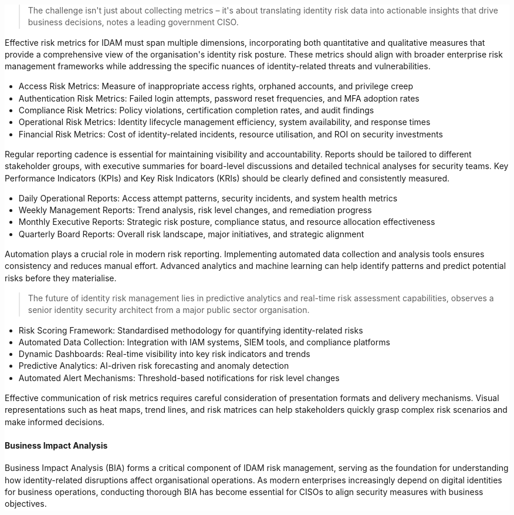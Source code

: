 > The challenge isn't just about collecting metrics – it's about translating identity risk data into actionable insights that drive business decisions, notes a leading government CISO.

Effective risk metrics for IDAM must span multiple dimensions, incorporating both quantitative and qualitative measures that provide a comprehensive view of the organisation's identity risk posture. These metrics should align with broader enterprise risk management frameworks while addressing the specific nuances of identity-related threats and vulnerabilities.

- Access Risk Metrics: Measure of inappropriate access rights, orphaned accounts, and privilege creep
- Authentication Risk Metrics: Failed login attempts, password reset frequencies, and MFA adoption rates
- Compliance Risk Metrics: Policy violations, certification completion rates, and audit findings
- Operational Risk Metrics: Identity lifecycle management efficiency, system availability, and response times
- Financial Risk Metrics: Cost of identity-related incidents, resource utilisation, and ROI on security investments

Regular reporting cadence is essential for maintaining visibility and accountability. Reports should be tailored to different stakeholder groups, with executive summaries for board-level discussions and detailed technical analyses for security teams. Key Performance Indicators (KPIs) and Key Risk Indicators (KRIs) should be clearly defined and consistently measured.

- Daily Operational Reports: Access attempt patterns, security incidents, and system health metrics
- Weekly Management Reports: Trend analysis, risk level changes, and remediation progress
- Monthly Executive Reports: Strategic risk posture, compliance status, and resource allocation effectiveness
- Quarterly Board Reports: Overall risk landscape, major initiatives, and strategic alignment

Automation plays a crucial role in modern risk reporting. Implementing automated data collection and analysis tools ensures consistency and reduces manual effort. Advanced analytics and machine learning can help identify patterns and predict potential risks before they materialise.

> The future of identity risk management lies in predictive analytics and real-time risk assessment capabilities, observes a senior identity security architect from a major public sector organisation.

- Risk Scoring Framework: Standardised methodology for quantifying identity-related risks
- Automated Data Collection: Integration with IAM systems, SIEM tools, and compliance platforms
- Dynamic Dashboards: Real-time visibility into key risk indicators and trends
- Predictive Analytics: AI-driven risk forecasting and anomaly detection
- Automated Alert Mechanisms: Threshold-based notifications for risk level changes

Effective communication of risk metrics requires careful consideration of presentation formats and delivery mechanisms. Visual representations such as heat maps, trend lines, and risk matrices can help stakeholders quickly grasp complex risk scenarios and make informed decisions.



#### <a name="business-impact-analysis"></a>Business Impact Analysis

Business Impact Analysis (BIA) forms a critical component of IDAM risk management, serving as the foundation for understanding how identity-related disruptions affect organisational operations. As modern enterprises increasingly depend on digital identities for business operations, conducting thorough BIA has become essential for CISOs to align security measures with business objectives.
